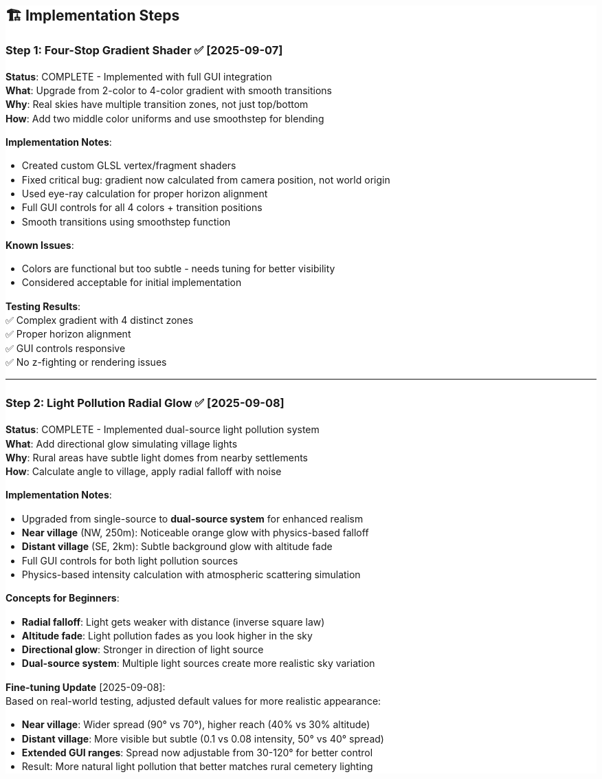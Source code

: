 ## 🏗️ Implementation Steps

### Step 1: Four-Stop Gradient Shader ✅ [2025-09-07]
**Status**: COMPLETE - Implemented with full GUI integration  
**What**: Upgrade from 2-color to 4-color gradient with smooth transitions  
**Why**: Real skies have multiple transition zones, not just top/bottom  
**How**: Add two middle color uniforms and use smoothstep for blending  

**Implementation Notes**:  
- Created custom GLSL vertex/fragment shaders  
- Fixed critical bug: gradient now calculated from camera position, not world origin  
- Used eye-ray calculation for proper horizon alignment  
- Full GUI controls for all 4 colors + transition positions  
- Smooth transitions using smoothstep function  

**Known Issues**:  
- Colors are functional but too subtle - needs tuning for better visibility  
- Considered acceptable for initial implementation  

**Testing Results**:  
✅ Complex gradient with 4 distinct zones  
✅ Proper horizon alignment  
✅ GUI controls responsive  
✅ No z-fighting or rendering issues

---

### Step 2: Light Pollution Radial Glow ✅ [2025-09-08]
**Status**: COMPLETE - Implemented dual-source light pollution system  
**What**: Add directional glow simulating village lights  
**Why**: Rural areas have subtle light domes from nearby settlements  
**How**: Calculate angle to village, apply radial falloff with noise  

**Implementation Notes**:  
- Upgraded from single-source to **dual-source system** for enhanced realism  
- **Near village** (NW, 250m): Noticeable orange glow with physics-based falloff  
- **Distant village** (SE, 2km): Subtle background glow with altitude fade  
- Full GUI controls for both light pollution sources  
- Physics-based intensity calculation with atmospheric scattering simulation  

**Concepts for Beginners**:
- **Radial falloff**: Light gets weaker with distance (inverse square law)
- **Altitude fade**: Light pollution fades as you look higher in the sky
- **Directional glow**: Stronger in direction of light source
- **Dual-source system**: Multiple light sources create more realistic sky variation

**Fine-tuning Update** [2025-09-08]:  
Based on real-world testing, adjusted default values for more realistic appearance:
- **Near village**: Wider spread (90° vs 70°), higher reach (40% vs 30% altitude)
- **Distant village**: More visible but subtle (0.1 vs 0.08 intensity, 50° vs 40° spread)  
- **Extended GUI ranges**: Spread now adjustable from 30-120° for better control
- Result: More natural light pollution that better matches rural cemetery lighting

